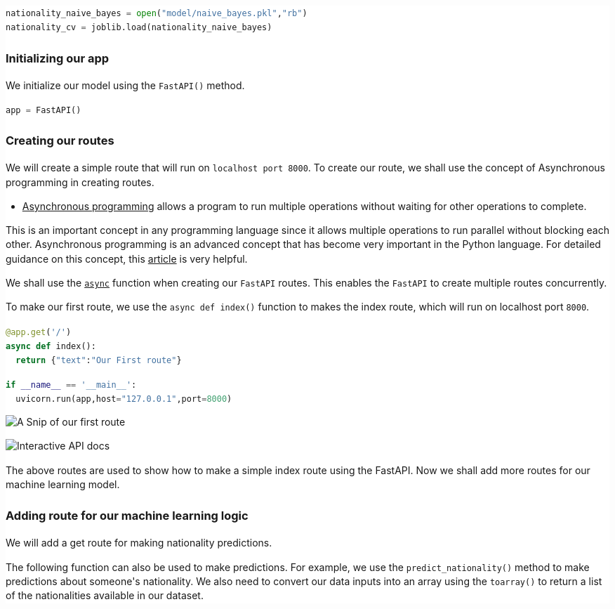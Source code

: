 
```python
nationality_naive_bayes = open("model/naive_bayes.pkl","rb")
nationality_cv = joblib.load(nationality_naive_bayes)
```

### Initializing our app

We initialize our model using the `FastAPI()` method.

```python
app = FastAPI()
```

### Creating our routes

We will create a simple route that will run on `localhost port 8000`. To create our route, we shall use the concept of Asynchronous programming in creating routes.

- [Asynchronous programming](https://www.aeracode.org/2018/02/19/python-async-simplified/) allows a program to run multiple operations without waiting for other operations to complete.

This is an important concept in any programming language since it allows multiple operations to run parallel without blocking each other. Asynchronous programming is an advanced concept that has become very important in the Python language. For detailed guidance on this concept, this [article](https://www.infoworld.com/article/3454442/get-started-with-async-in-python.html) is very helpful.

We shall use the [`async`](https://fastapi.tiangolo.com/async/#in-a-hurry) function when creating our `FastAPI` routes. This enables the `FastAPI` to create multiple routes concurrently.

To make our first route, we use the `async def index()` function to makes the index route, which will run on localhost port `8000`.

```python
@app.get('/')
async def index():
  return {"text":"Our First route"}
```

```python
if __name__ == '__main__':
  uvicorn.run(app,host="127.0.0.1",port=8000)
```

![A Snip of our first route](/engineering-education/how-to-create-a-machine-learning-app-using-the-fastapi-and-deploying-it-to-Kubernetes-cluster/first-route.png)

![Interactive API docs](/engineering-education/how-to-create-a-machine-learning-app-using-the-fastapi-and-deploying-it-to-kubernates-cluster/main-doc.png)

The above routes are used to show how to make a simple index route using the FastAPI. Now we shall add more routes for our machine learning model.

### Adding route for our machine learning logic

We will add a get route for making nationality predictions.

The following function can also be used to make predictions. For example, we use the `predict_nationality()` method to make predictions about someone's nationality. We also need to convert our data inputs into an array using the `toarray()` to return a list of the nationalities available in our dataset.
